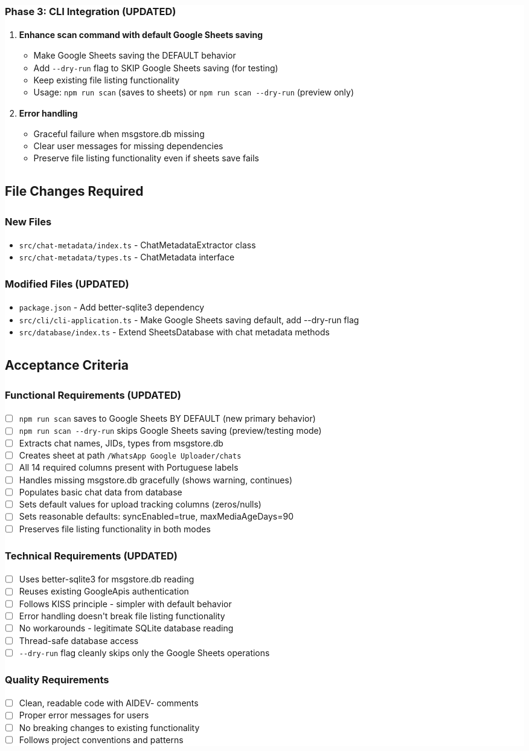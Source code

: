 ### Phase 3: CLI Integration (UPDATED)
1. **Enhance scan command with default Google Sheets saving**
   - Make Google Sheets saving the DEFAULT behavior
   - Add `--dry-run` flag to SKIP Google Sheets saving (for testing)
   - Keep existing file listing functionality
   - Usage: `npm run scan` (saves to sheets) or `npm run scan --dry-run` (preview only)

2. **Error handling**
   - Graceful failure when msgstore.db missing
   - Clear user messages for missing dependencies
   - Preserve file listing functionality even if sheets save fails

## File Changes Required

### New Files
- `src/chat-metadata/index.ts` - ChatMetadataExtractor class
- `src/chat-metadata/types.ts` - ChatMetadata interface

### Modified Files (UPDATED)
- `package.json` - Add better-sqlite3 dependency
- `src/cli/cli-application.ts` - Make Google Sheets saving default, add --dry-run flag
- `src/database/index.ts` - Extend SheetsDatabase with chat metadata methods

## Acceptance Criteria

### Functional Requirements (UPDATED)
- [ ] `npm run scan` saves to Google Sheets BY DEFAULT (new primary behavior)
- [ ] `npm run scan --dry-run` skips Google Sheets saving (preview/testing mode)
- [ ] Extracts chat names, JIDs, types from msgstore.db
- [ ] Creates sheet at path `/WhatsApp Google Uploader/chats`
- [ ] All 14 required columns present with Portuguese labels
- [ ] Handles missing msgstore.db gracefully (shows warning, continues)
- [ ] Populates basic chat data from database
- [ ] Sets default values for upload tracking columns (zeros/nulls)
- [ ] Sets reasonable defaults: syncEnabled=true, maxMediaAgeDays=90
- [ ] Preserves file listing functionality in both modes

### Technical Requirements (UPDATED)
- [ ] Uses better-sqlite3 for msgstore.db reading
- [ ] Reuses existing GoogleApis authentication
- [ ] Follows KISS principle - simpler with default behavior
- [ ] Error handling doesn't break file listing functionality
- [ ] No workarounds - legitimate SQLite database reading
- [ ] Thread-safe database access
- [ ] `--dry-run` flag cleanly skips only the Google Sheets operations

### Quality Requirements
- [ ] Clean, readable code with AIDEV- comments
- [ ] Proper error messages for users
- [ ] No breaking changes to existing functionality
- [ ] Follows project conventions and patterns
